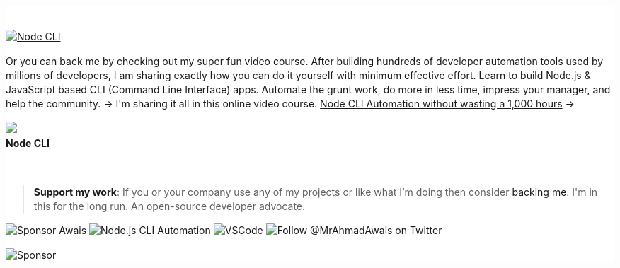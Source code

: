 <br>

[![Node CLI](https://img.shields.io/badge/-NodeCLI.com%20%E2%86%92-gray.svg?colorB=3D873A)](https://nodecli.com/?utm_source=FOSS)

Or you can back me by checking out my super fun video course. After building hundreds of developer automation tools used by millions of developers, I am sharing exactly how you can do it yourself with minimum effective effort. Learn to build Node.js & JavaScript based CLI (Command Line Interface) apps. Automate the grunt work, do more in less time, impress your manager, and help the community.
→ I'm sharing it all in this online video course. <a href="https://nodecli.com/?utm_source=FOSS" target="_blank">Node CLI Automation
without wasting a 1,000 hours</a> →</p>

<a href="https://nodecli.com/?utm_source=FOSS" target="_blank"><img src="https://raw.githubusercontent.com/ahmadawais/stuff/master/nodecli/featured.jpg" /><br><strong>Node CLI</strong></a>

<br>

> [**Support my work**][sponsor]: If you or your company use any of my projects or like what I’m doing then consider [backing me][sponsor]. I'm in this for the long run. An open-source developer advocate.

[![Sponsor Awais](https://img.shields.io/badge/-Sponsor%20Awais%20%E2%86%92-gray.svg?colorA=6A788D&colorB=6A788D&style=flat)](https://github.com/AhmadAwais/sponsor/?utm_source=FOSS) [![Node.js CLI Automation](https://img.shields.io/badge/-NodeCLI.com%20%E2%86%92-gray.svg?colorA=6A788D&colorB=6A788D&style=flat)](https://NodeCLI.com/?utm_source=FOSS)
[![VSCode](https://img.shields.io/badge/-VSCode.pro%20%E2%86%92-gray.svg?colorA=6A788D&colorB=6A788D&style=flat)](https://VSCode.pro/?utm_source=GitHubFOSS)
[![Follow @MrAhmadAwais on Twitter](https://img.shields.io/twitter/follow/mrahmadawais.svg?style=social&label=Follow%20@MrAhmadAwais)](https://twitter.com/mrahmadawais/)

[![Sponsor](https://raw.githubusercontent.com/ahmadawais/stuff/master/sponsor/sponsor.jpg)][sponsor]

[sponsor]: https://github.com/AhmadAwais/sponsor
